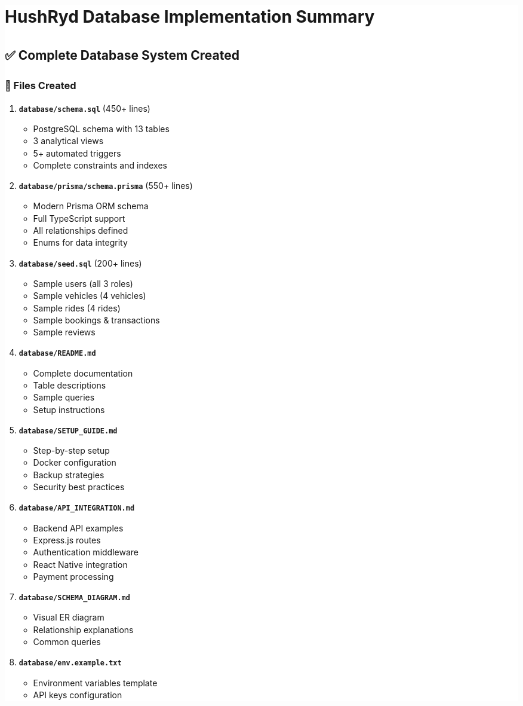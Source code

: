 # HushRyd Database Implementation Summary

## ✅ Complete Database System Created

### 📂 Files Created

1. **`database/schema.sql`** (450+ lines)
   - PostgreSQL schema with 13 tables
   - 3 analytical views
   - 5+ automated triggers
   - Complete constraints and indexes

2. **`database/prisma/schema.prisma`** (550+ lines)
   - Modern Prisma ORM schema
   - Full TypeScript support
   - All relationships defined
   - Enums for data integrity

3. **`database/seed.sql`** (200+ lines)
   - Sample users (all 3 roles)
   - Sample vehicles (4 vehicles)
   - Sample rides (4 rides)
   - Sample bookings & transactions
   - Sample reviews

4. **`database/README.md`**
   - Complete documentation
   - Table descriptions
   - Sample queries
   - Setup instructions

5. **`database/SETUP_GUIDE.md`**
   - Step-by-step setup
   - Docker configuration
   - Backup strategies
   - Security best practices

6. **`database/API_INTEGRATION.md`**
   - Backend API examples
   - Express.js routes
   - Authentication middleware
   - React Native integration
   - Payment processing

7. **`database/SCHEMA_DIAGRAM.md`**
   - Visual ER diagram
   - Relationship explanations
   - Common queries

8. **`database/env.example.txt`**
   - Environment variables template
   - API keys configuration

